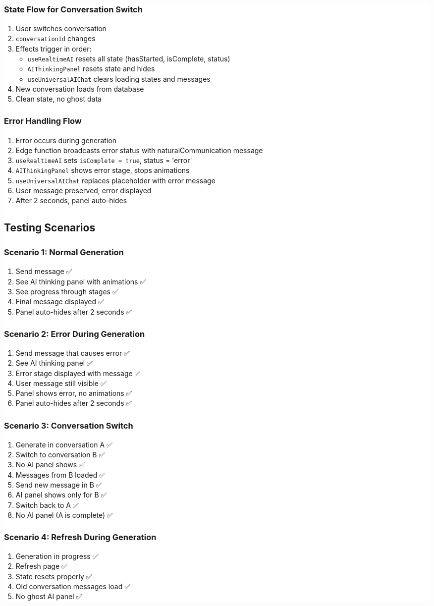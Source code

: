### State Flow for Conversation Switch

1. User switches conversation
2. `conversationId` changes
3. Effects trigger in order:
   - `useRealtimeAI` resets all state (hasStarted, isComplete, status)
   - `AIThinkingPanel` resets state and hides
   - `useUniversalAIChat` clears loading states and messages
4. New conversation loads from database
5. Clean state, no ghost data

### Error Handling Flow

1. Error occurs during generation
2. Edge function broadcasts error status with naturalCommunication message
3. `useRealtimeAI` sets `isComplete = true`, status = 'error'
4. `AIThinkingPanel` shows error stage, stops animations
5. `useUniversalAIChat` replaces placeholder with error message
6. User message preserved, error displayed
7. After 2 seconds, panel auto-hides

## Testing Scenarios

### Scenario 1: Normal Generation
1. Send message ✅
2. See AI thinking panel with animations ✅
3. See progress through stages ✅
4. Final message displayed ✅
5. Panel auto-hides after 2 seconds ✅

### Scenario 2: Error During Generation
1. Send message that causes error ✅
2. See AI thinking panel ✅
3. Error stage displayed with message ✅
4. User message still visible ✅
5. Panel shows error, no animations ✅
6. Panel auto-hides after 2 seconds ✅

### Scenario 3: Conversation Switch
1. Generate in conversation A ✅
2. Switch to conversation B ✅
3. No AI panel shows ✅
4. Messages from B loaded ✅
5. Send new message in B ✅
6. AI panel shows only for B ✅
7. Switch back to A ✅
8. No AI panel (A is complete) ✅

### Scenario 4: Refresh During Generation
1. Generation in progress ✅
2. Refresh page ✅
3. State resets properly ✅
4. Old conversation messages load ✅
5. No ghost AI panel ✅
